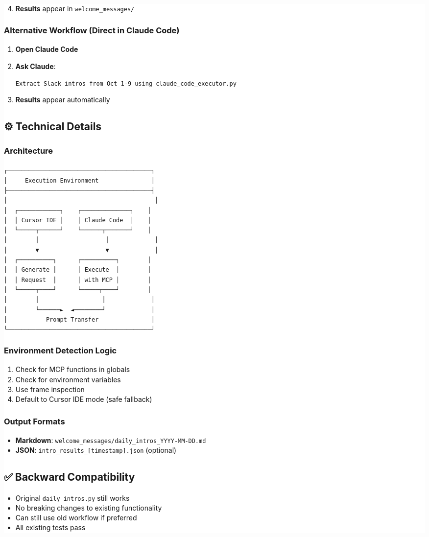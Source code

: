 4. **Results** appear in `welcome_messages/`

### Alternative Workflow (Direct in Claude Code)

1. **Open Claude Code**

2. **Ask Claude**:
   ```
   Extract Slack intros from Oct 1-9 using claude_code_executor.py
   ```

3. **Results** appear automatically

## ⚙️ Technical Details

### Architecture

```
┌─────────────────────────────────────────┐
│     Execution Environment               │
├─────────────────────────────────────────┤
│                                          │
│  ┌────────────┐    ┌──────────────┐    │
│  │ Cursor IDE │    │ Claude Code  │    │
│  └─────┬──────┘    └──────┬───────┘    │
│        │                   │             │
│        ▼                   ▼             │
│  ┌──────────┐      ┌──────────┐        │
│  │ Generate │      │ Execute  │        │
│  │ Request  │      │ with MCP │        │
│  └─────┬────┘      └─────┬────┘        │
│        │                  │             │
│        └──────►  ◄────────┘             │
│           Prompt Transfer               │
└─────────────────────────────────────────┘
```

### Environment Detection Logic

1. Check for MCP functions in globals
2. Check for environment variables
3. Use frame inspection
4. Default to Cursor IDE mode (safe fallback)

### Output Formats

- **Markdown**: `welcome_messages/daily_intros_YYYY-MM-DD.md`
- **JSON**: `intro_results_[timestamp].json` (optional)

## ✅ Backward Compatibility

- Original `daily_intros.py` still works
- No breaking changes to existing functionality
- Can still use old workflow if preferred
- All existing tests pass
